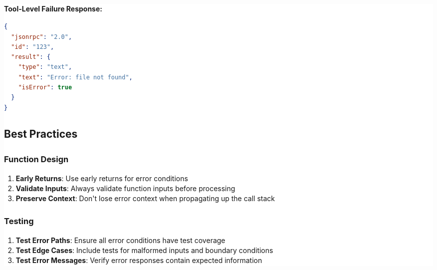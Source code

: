**Tool-Level Failure Response:**

```json
{
  "jsonrpc": "2.0",
  "id": "123",
  "result": {
    "type": "text",
    "text": "Error: file not found",
    "isError": true
  }
}
```

## Best Practices

### Function Design

1. **Early Returns**: Use early returns for error conditions
2. **Validate Inputs**: Always validate function inputs before processing
3. **Preserve Context**: Don't lose error context when propagating up the call stack

### Testing

1. **Test Error Paths**: Ensure all error conditions have test coverage
2. **Test Edge Cases**: Include tests for malformed inputs and boundary conditions
3. **Test Error Messages**: Verify error responses contain expected information
